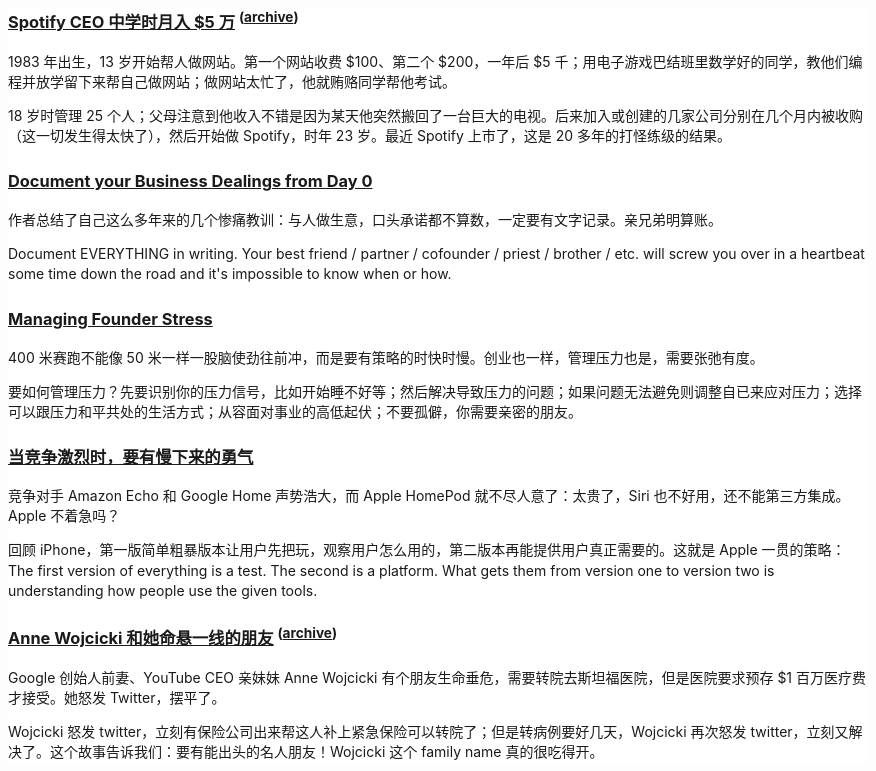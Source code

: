 ### [Spotify CEO 中学时月入 $5 万](https://www.pando.com/2012/11/08/daniel-eks-impossible-thinking-started-at-age-13-with-a-web-development-mini-empire) <sup>([archive](http://web.archive.org/web/20140507093440/https://www.pando.com/2012/11/08/daniel-eks-impossible-thinking-started-at-age-13-with-a-web-development-mini-empire))</sup>

1983 年出生，13 岁开始帮人做网站。第一个网站收费 $100、第二个 $200，一年后 $5 千；用电子游戏巴结班里数学好的同学，教他们编程并放学留下来帮自己做网站；做网站太忙了，他就贿赂同学帮他考试。

18 岁时管理 25 个人；父母注意到他收入不错是因为某天他突然搬回了一台巨大的电视。后来加入或创建的几家公司分别在几个月内被收购（这一切发生得太快了），然后开始做 Spotify，时年 23 岁。最近 Spotify 上市了，这是 20 多年的打怪练级的结果。

### [Document your Business Dealings from Day 0](https://www.reddit.com/r/startups/comments/8a5onf/do_not_make_the_mistakes_i_have_document_your/)

作者总结了自己这么多年来的几个惨痛教训：与人做生意，口头承诺都不算数，一定要有文字记录。亲兄弟明算账。

Document EVERYTHING in writing. Your best friend / partner / cofounder / priest / brother / etc. will screw you over in a heartbeat some time down the road and it's impossible to know when or how.

### [Managing Founder Stress](https://stripe.com/guides/atlas/founder-stress)

400 米赛跑不能像 50 米一样一股脑使劲往前冲，而是要有策略的时快时慢。创业也一样，管理压力也是，需要张弛有度。

要如何管理压力？先要识别你的压力信号，比如开始睡不好等；然后解决导致压力的问题；如果问题无法避免则调整自已来应对压力；选择可以跟压力和平共处的生活方式；从容面对事业的高低起伏；不要孤僻，你需要亲密的朋友。

### [当竞争激烈时，要有慢下来的勇气](https://savagethoughts.com/when-your-competition-accelerates-have-the-courage-to-go-slow-53242686393)

竞争对手 Amazon Echo 和 Google Home 声势浩大，而 Apple HomePod 就不尽人意了：太贵了，Siri 也不好用，还不能第三方集成。Apple 不着急吗？

回顾 iPhone，第一版简单粗暴版本让用户先把玩，观察用户怎么用的，第二版本再能提供用户真正需要的。这就是 Apple 一贯的策略：The first version of everything is a test. The second is a platform. What gets them from version one to version two is understanding how people use the given tools.

### [Anne Wojcicki 和她命悬一线的朋友](https://www.mercurynews.com/2018/04/05/dying-friend-of-anne-wojcicki-gets-help-from-stanford-after-the-23andme-founder-shamed-the-medical-center/) <sup>([archive](https://archive.md/20180408060004/https://www.mercurynews.com/2018/04/05/dying-friend-of-anne-wojcicki-gets-help-from-stanford-after-the-23andme-founder-shamed-the-medical-center/))</sup>

Google 创始人前妻、YouTube CEO 亲妹妹 Anne Wojcicki 有个朋友生命垂危，需要转院去斯坦福医院，但是医院要求预存 $1 百万医疗费才接受。她怒发 Twitter，摆平了。

Wojcicki 怒发 twitter，立刻有保险公司出来帮这人补上紧急保险可以转院了；但是转病例要好几天，Wojcicki 再次怒发 twitter，立刻又解决了。这个故事告诉我们：要有能出头的名人朋友！Wojcicki 这个 family name 真的很吃得开。
